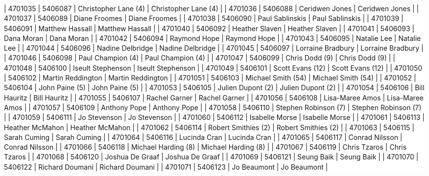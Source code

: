 | 4701035 | 5406087 | Christopher Lane (4) | Christopher Lane (4) |
| 4701036 | 5406088 | Ceridwen Jones | Ceridwen Jones |
| 4701037 | 5406089 | Diane Froomes | Diane Froomes |
| 4701038 | 5406090 | Paul Sablinskis | Paul Sablinskis |
| 4701039 | 5406091 | Matthew Hassall | Matthew Hassall |
| 4701040 | 5406092 | Heather Slaven | Heather Slaven |
| 4701041 | 5406093 | Dana Moran | Dana Moran |
| 4701042 | 5406094 | Raymond Hope | Raymond Hope |
| 4701043 | 5406095 | Natalie Lee | Natalie Lee |
| 4701044 | 5406096 | Nadine Delbridge | Nadine Delbridge |
| 4701045 | 5406097 | Lorraine Bradbury | Lorraine Bradbury |
| 4701046 | 5406098 | Paul Champion (4) | Paul Champion (4) |
| 4701047 | 5406099 | Chris Dodd (9) | Chris Dodd (9) |
| 4701048 | 5406100 | Iseult Stephenson | Iseult Stephenson |
| 4701049 | 5406101 | Scott Evans (12) | Scott Evans (12) |
| 4701050 | 5406102 | Martin Reddington | Martin Reddington |
| 4701051 | 5406103 | Michael Smith (54) | Michael Smith (54) |
| 4701052 | 5406104 | John Paine (5) | John Paine (5) |
| 4701053 | 5406105 | Julien Dupont (2) | Julien Dupont (2) |
| 4701054 | 5406106 | Bill Hauritz | Bill Hauritz |
| 4701055 | 5406107 | Rachel Garner | Rachel Garner |
| 4701056 | 5406108 | Lisa-Maree Amos | Lisa-Maree Amos |
| 4701057 | 5406109 | Anthony Pope | Anthony Pope |
| 4701058 | 5406110 | Stephen Robinson (7) | Stephen Robinson (7) |
| 4701059 | 5406111 | Jo Stevenson | Jo Stevenson |
| 4701060 | 5406112 | Isabelle Morse | Isabelle Morse |
| 4701061 | 5406113 | Heather McMahon | Heather McMahon |
| 4701062 | 5406114 | Robert Smithies (2) | Robert Smithies (2) |
| 4701063 | 5406115 | Sarah Cuming | Sarah Cuming |
| 4701064 | 5406116 | Lucinda Cran | Lucinda Cran |
| 4701065 | 5406117 | Conrad Nilsson | Conrad Nilsson |
| 4701066 | 5406118 | Michael Harding (8) | Michael Harding (8) |
| 4701067 | 5406119 | Chris Tzaros | Chris Tzaros |
| 4701068 | 5406120 | Joshua De Graaf | Joshua De Graaf |
| 4701069 | 5406121 | Seung Baik | Seung Baik |
| 4701070 | 5406122 | Richard Doumani | Richard Doumani |
| 4701071 | 5406123 | Jo Beaumont | Jo Beaumont |